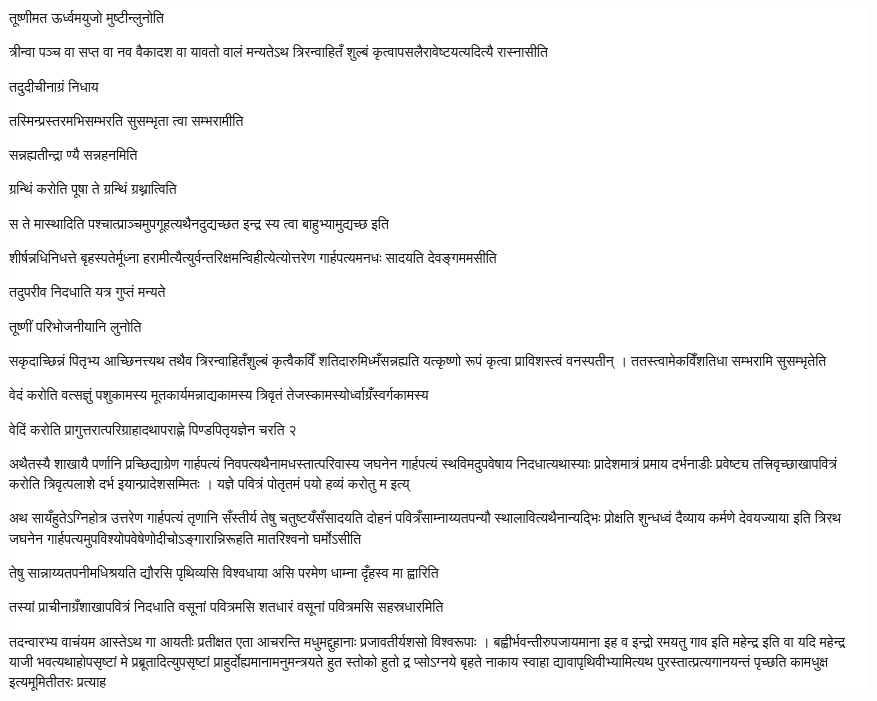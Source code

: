  

तूष्णीमत ऊर्ध्वमयुजो मुष्टीन्लुनोति

त्रीन्वा पञ्च वा सप्त वा नव वैकादश वा यावतो वालं मन्यतेऽथ त्रिरन्वाहितँ
शुल्बं कृत्वापसलैरावेष्टयत्यदित्यै रास्नासीति

तदुदीचीनाग्रं निधाय

तस्मिन्प्रस्तरमभिसम्भरति सुसम्भृता त्वा सम्भरामीति

सन्नह्यतीन्द्रा ण्यै सन्नहनमिति

ग्रन्थिं करोति पूषा ते ग्रन्थिं ग्रथ्नात्विति

स ते मास्थादिति पश्चात्प्राञ्चमुपगूहत्यथैनदुद्यच्छत इन्द्र स्य त्वा
बाहुभ्यामुद्यच्छ इति

शीर्षन्नधिनिधत्ते बृहस्पतेर्मूध्ना
हरामीत्यैत्युर्वन्तरिक्षमन्विहीत्येत्योत्तरेण
गार्हपत्यमनधः सादयति देवङ्गममसीति

तदुपरीव निदधाति यत्र गुप्तं मन्यते

तूष्णीं परिभोजनीयानि लुनोति

सकृदाच्छिन्नं पितृभ्य आच्छिनत्त्यथ तथैव त्रिरन्वाहितँशुल्बं कृत्वैकविँ
शतिदारुमिध्मँसन्नह्यति यत्कृष्णो रूपं कृत्वा प्राविशस्त्वं वनस्पतीन् ।
ततस्त्वामेकविँशतिधा सम्भरामि सुसम्भृतेति

वेदं करोति वत्सज्ञुं पशुकामस्य मूतकार्यमन्नाद्यकामस्य त्रिवृतं
तेजस्कामस्योर्ध्वाग्रँस्वर्गकामस्य

वेदिं करोति प्रागुत्तरात्परिग्राहादथापराह्णे पिण्डपितृयज्ञेन चरति २

 

अथैतस्यै शाखायै पर्णानि प्रच्छिद्याग्रेण गार्हपत्यं
निवपत्यथैनामधस्तात्परिवास्य
जघनेन गार्हपत्यं स्थविमदुपवेषाय निदधात्यथास्याः प्रादेशमात्रं
प्रमाय दर्भनाडीः प्रवेष्ट्य तत्त्रिवृच्छाखापवित्रं करोति
त्रिवृत्पलाशे दर्भ इयान्प्रादेशसम्मितः । यज्ञे पवित्रं
पोतृतमं पयो हव्यं करोतु म इत्य्

अथ सायँहुतेऽग्निहोत्र उत्तरेण गार्हपत्यं तृणानि सँस्तीर्य तेषु
चतुष्टयँसँसादयति दोहनं पवित्रँसाम्नाय्यतपन्यौ
स्थालावित्यथैनान्यद्भिः प्रोक्षति शुन्धध्वं दैव्याय
कर्मणे देवयज्याया इति त्रिरथ जघनेन
गार्हपत्यमुपविश्योपवेषेणोदीचोऽङ्गारान्निरूहति
मातरिश्वनो घर्मोऽसीति

तेषु सान्नाय्यतपनीमधिश्रयति द्यौरसि पृथिव्यसि विश्वधाया असि परमेण धाम्ना
दृँहस्व मा ह्वारिति

तस्यां प्राचीनाग्रँशाखापवित्रं निदधाति वसूनां पवित्रमसि शतधारं वसूनां
पवित्रमसि सहस्रधारमिति

तदन्वारभ्य वाचंयम आस्तेऽथ गा आयतीः प्रतीक्षत एता आचरन्ति मधुमद्दुहानाः
प्रजावतीर्यशसो विश्वरूपाः । बह्वीर्भवन्तीरुपजायमाना इह व इन्द्रो
रमयतु गाव इति महेन्द्र इति वा यदि महेन्द्र याजी
भवत्यथाहोपसृष्टां मे
प्रब्रूतादित्युपसृष्टां
प्राहुर्दोह्यमानामनुमन्त्रयते हुत स्तोको हुतो
द्र प्सोऽग्नये बृहते नाकाय स्वाहा द्यावापृथिवीभ्यामित्यथ
पुरस्तात्प्रत्यगानयन्तं पृच्छति कामधुक्ष
इत्यमूमितीतरः प्रत्याह
